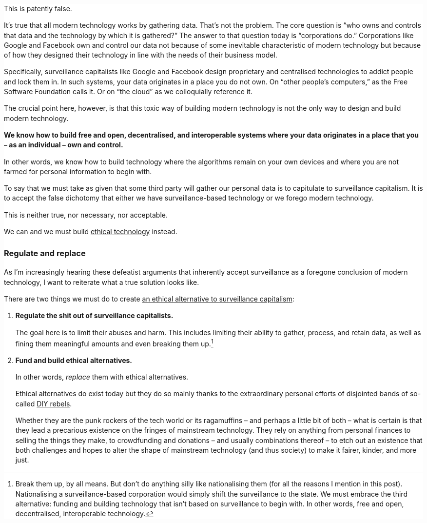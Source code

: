 This is patently false.

It’s true that all modern technology works by gathering data. That’s not the problem. The core question is “who owns and controls that data and the technology by which it is gathered?” The answer to that question today is “corporations do.” Corporations like Google and Facebook own and control our data not because of some inevitable characteristic of modern technology but because of how they designed their technology in line with the needs of their business model.

Specifically, surveillance capitalists like Google and Facebook design proprietary and centralised technologies to addict people and lock them in. In such systems, your data originates in a place you do not own. On “other people’s computers,” as the Free Software Foundation calls it. Or on “the cloud” as we colloquially reference it. 

The crucial point here, however, is that this toxic way of building modern technology is not the only way to design and build modern technology.

__We know how to build free and open, decentralised, and interoperable systems where your data originates in a place that you – as an individual – own and control.__

In other words, we know how to build technology where the algorithms remain on your own devices and where you are not farmed for personal information to begin with.

To say that we must take as given that some third party will gather our personal data is to capitulate to surveillance capitalism. It is to accept the false dichotomy that either we have surveillance-based technology or we forego modern technology.

This is neither true, nor necessary, nor acceptable.

We can and we must build [ethical technology](https://ind.ie/ethical-design) instead.

### Regulate and replace

As I’m increasingly hearing these defeatist arguments that inherently accept surveillance as a foregone conclusion of modern technology, I want to reiterate what a true solution looks like.

There are two things we must do to create [an ethical alternative to surveillance capitalism](https://2018.ar.al/notes/encouraging-individual-sovereignty-and-a-healthy-commons/):

1. __Regulate the shit out of surveillance capitalists.__

    The goal here is to limit their abuses and harm. This includes limiting their ability to gather, process, and retain data, as well as fining them meaningful amounts and even breaking them up.[^4]

2. __Fund and build ethical alternatives.__ 

    In other words, _replace_ them with ethical alternatives.
    
    Ethical alternatives do exist today but they do so mainly thanks to the extraordinary personal efforts of disjointed bands of so-called [DIY rebels](https://www.theguardian.com/technology/2018/feb/01/punk-rock-internet-diy-rebels-working-replace-tech-giants-snoopers-charter).
    
    Whether they are the punk rockers of the tech world or its ragamuffins – and perhaps a little bit of both – what is certain is that they lead a precarious existence on the fringes of mainstream technology. They rely on anything from personal finances to selling the things they make, to crowdfunding and donations – and usually combinations thereof – to etch out an existence that both challenges and hopes to alter the shape of mainstream technology (and thus society) to make it fairer, kinder, and more just.
    

[^1]: According to the bio in the article: “Mariana Mazzucato is a professor in the economics of innovation and public value at University College London, where she directs the [Institute for Innovation and Public Purpose](https://www.ucl.ac.uk/bartlett/public-purpose/home).” The article I’m referencing is an edited excerpt from her new book The Value of Everything: Making and Taking in the Global Economy.
[^2]: Although she never explicitly uses that term in the article.
[^3]: Centralised architectures based on surveillance.
[^4]: Break them up, by all means. But don’t do anything silly like nationalising them (for all the reasons I mention in this post). Nationalising a surveillance-based corporation would simply shift the surveillance to the state. We must embrace the third alternative: funding and building technology that isn’t based on surveillance to begin with. In other words, free and open, decentralised, interoperable technology.